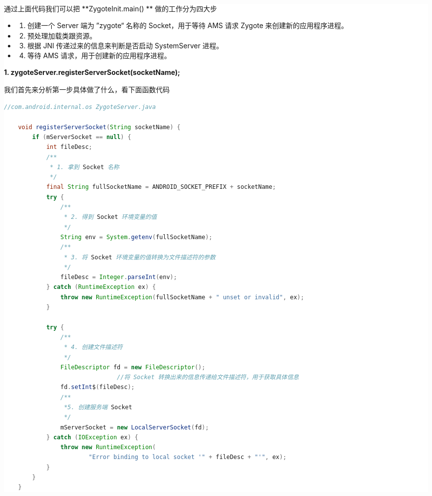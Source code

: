 通过上面代码我们可以把 **ZygoteInit.main() ** 做的工作分为四大步

- 1. 创建一个 Server 端为 ”zygote“ 名称的  Socket，用于等待 AMS 请求 Zygote 来创建新的应用程序进程。

- 2. 预处理加载类跟资源。

- 3. 根据 JNI 传递过来的信息来判断是否启动 SystemServer 进程。

- 4. 等待 AMS 请求，用于创建新的应用程序进程。

**1. zygoteServer.registerServerSocket(socketName);**

我们首先来分析第一步具体做了什么，看下面函数代码

```java
//com.android.internal.os ZygoteServer.java

    void registerServerSocket(String socketName) {
        if (mServerSocket == null) {
            int fileDesc;
            /**
             * 1. 拿到 Socket 名称
             */
            final String fullSocketName = ANDROID_SOCKET_PREFIX + socketName;
            try {
                /**
                 * 2. 得到 Socket 环境变量的值
                 */
                String env = System.getenv(fullSocketName);
                /**
                 * 3. 将 Socket 环境变量的值转换为文件描述符的参数
                 */
                fileDesc = Integer.parseInt(env);
            } catch (RuntimeException ex) {
                throw new RuntimeException(fullSocketName + " unset or invalid", ex);
            }

            try {
                /**
                 * 4. 创建文件描述符
                 */
                FileDescriptor fd = new FileDescriptor();
								//将 Socket 转换出来的信息传递给文件描述符，用于获取具体信息
                fd.setInt$(fileDesc);
                /**
                 *5. 创建服务端 Socket
                 */
                mServerSocket = new LocalServerSocket(fd);
            } catch (IOException ex) {
                throw new RuntimeException(
                        "Error binding to local socket '" + fileDesc + "'", ex);
            }
        }
    }
```
